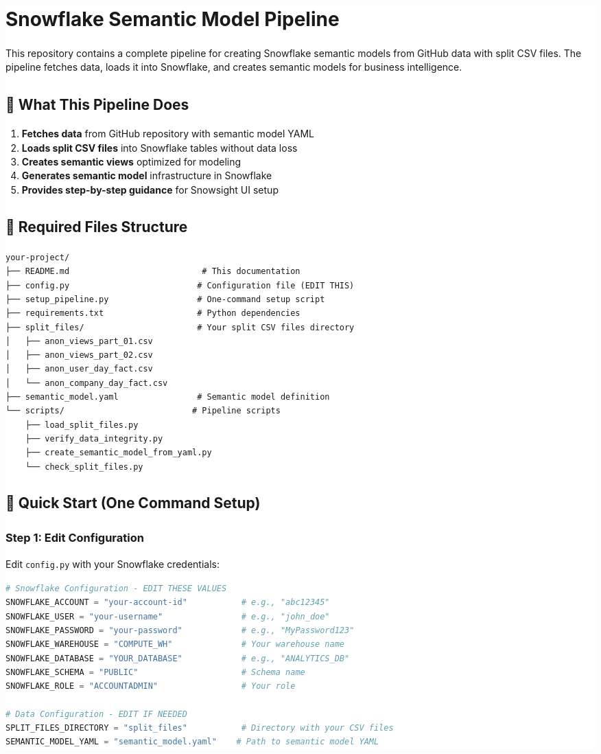 # Snowflake Semantic Model Pipeline

This repository contains a complete pipeline for creating Snowflake semantic models from GitHub data with split CSV files. The pipeline fetches data, loads it into Snowflake, and creates semantic models for business intelligence.

## 🎯 What This Pipeline Does

1. **Fetches data** from GitHub repository with semantic model YAML
2. **Loads split CSV files** into Snowflake tables without data loss
3. **Creates semantic views** optimized for modeling
4. **Generates semantic model** infrastructure in Snowflake
5. **Provides step-by-step guidance** for Snowsight UI setup

## 📁 Required Files Structure

```
your-project/
├── README.md                           # This documentation
├── config.py                          # Configuration file (EDIT THIS)
├── setup_pipeline.py                  # One-command setup script
├── requirements.txt                   # Python dependencies
├── split_files/                       # Your split CSV files directory
│   ├── anon_views_part_01.csv
│   ├── anon_views_part_02.csv
│   ├── anon_user_day_fact.csv
│   └── anon_company_day_fact.csv
├── semantic_model.yaml                # Semantic model definition
└── scripts/                          # Pipeline scripts
    ├── load_split_files.py
    ├── verify_data_integrity.py
    ├── create_semantic_model_from_yaml.py
    └── check_split_files.py
```

## 🚀 Quick Start (One Command Setup)

### Step 1: Edit Configuration
Edit `config.py` with your Snowflake credentials:

```python
# Snowflake Configuration - EDIT THESE VALUES
SNOWFLAKE_ACCOUNT = "your-account-id"           # e.g., "abc12345"
SNOWFLAKE_USER = "your-username"                # e.g., "john_doe"
SNOWFLAKE_PASSWORD = "your-password"            # e.g., "MyPassword123"
SNOWFLAKE_WAREHOUSE = "COMPUTE_WH"              # Your warehouse name
SNOWFLAKE_DATABASE = "YOUR_DATABASE"            # e.g., "ANALYTICS_DB"
SNOWFLAKE_SCHEMA = "PUBLIC"                     # Schema name
SNOWFLAKE_ROLE = "ACCOUNTADMIN"                 # Your role

# Data Configuration - EDIT IF NEEDED
SPLIT_FILES_DIRECTORY = "split_files"           # Directory with your CSV files
SEMANTIC_MODEL_YAML = "semantic_model.yaml"    # Path to semantic model YAML
```
